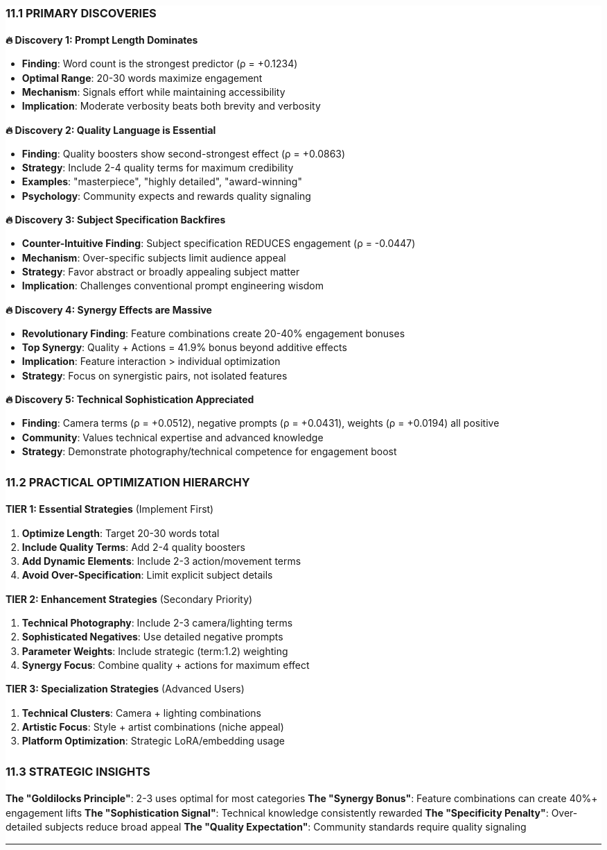 ### 11.1 PRIMARY DISCOVERIES

**🔥 Discovery 1: Prompt Length Dominates**
- **Finding**: Word count is the strongest predictor (ρ = +0.1234)
- **Optimal Range**: 20-30 words maximize engagement
- **Mechanism**: Signals effort while maintaining accessibility
- **Implication**: Moderate verbosity beats both brevity and verbosity

**🔥 Discovery 2: Quality Language is Essential**
- **Finding**: Quality boosters show second-strongest effect (ρ = +0.0863)
- **Strategy**: Include 2-4 quality terms for maximum credibility
- **Examples**: "masterpiece", "highly detailed", "award-winning"
- **Psychology**: Community expects and rewards quality signaling

**🔥 Discovery 3: Subject Specification Backfires**
- **Counter-Intuitive Finding**: Subject specification REDUCES engagement (ρ = -0.0447)
- **Mechanism**: Over-specific subjects limit audience appeal
- **Strategy**: Favor abstract or broadly appealing subject matter
- **Implication**: Challenges conventional prompt engineering wisdom

**🔥 Discovery 4: Synergy Effects are Massive**
- **Revolutionary Finding**: Feature combinations create 20-40% engagement bonuses
- **Top Synergy**: Quality + Actions = 41.9% bonus beyond additive effects
- **Implication**: Feature interaction > individual optimization
- **Strategy**: Focus on synergistic pairs, not isolated features

**🔥 Discovery 5: Technical Sophistication Appreciated**
- **Finding**: Camera terms (ρ = +0.0512), negative prompts (ρ = +0.0431), weights (ρ = +0.0194) all positive
- **Community**: Values technical expertise and advanced knowledge
- **Strategy**: Demonstrate photography/technical competence for engagement boost

### 11.2 PRACTICAL OPTIMIZATION HIERARCHY

**TIER 1: Essential Strategies** (Implement First)
1. **Optimize Length**: Target 20-30 words total
2. **Include Quality Terms**: Add 2-4 quality boosters
3. **Add Dynamic Elements**: Include 2-3 action/movement terms
4. **Avoid Over-Specification**: Limit explicit subject details

**TIER 2: Enhancement Strategies** (Secondary Priority)
1. **Technical Photography**: Include 2-3 camera/lighting terms
2. **Sophisticated Negatives**: Use detailed negative prompts
3. **Parameter Weights**: Include strategic (term:1.2) weighting
4. **Synergy Focus**: Combine quality + actions for maximum effect

**TIER 3: Specialization Strategies** (Advanced Users)
1. **Technical Clusters**: Camera + lighting combinations
2. **Artistic Focus**: Style + artist combinations (niche appeal)
3. **Platform Optimization**: Strategic LoRA/embedding usage

### 11.3 STRATEGIC INSIGHTS

**The "Goldilocks Principle"**: 2-3 uses optimal for most categories
**The "Synergy Bonus"**: Feature combinations can create 40%+ engagement lifts
**The "Sophistication Signal"**: Technical knowledge consistently rewarded
**The "Specificity Penalty"**: Over-detailed subjects reduce broad appeal
**The "Quality Expectation"**: Community standards require quality signaling

---